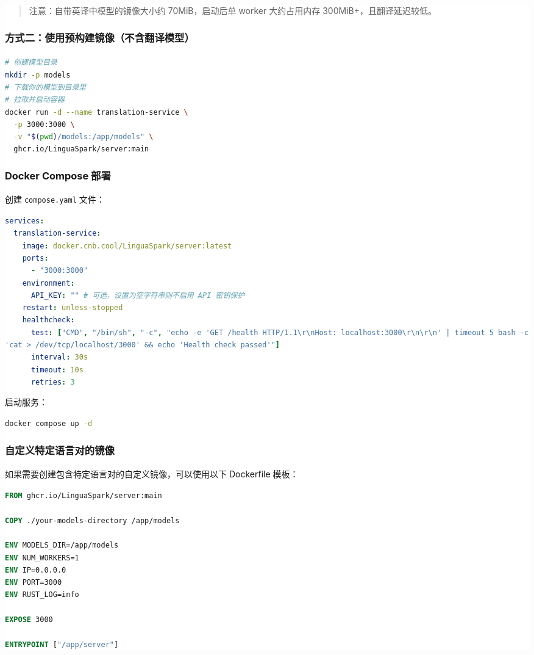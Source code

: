 > 注意：自带英译中模型的镜像大小约 70MiB，启动后单 worker 大约占用内存 300MiB+，且翻译延迟较低。

### 方式二：使用预构建镜像（不含翻译模型）

```bash
# 创建模型目录
mkdir -p models
# 下载你的模型到目录里
# 拉取并启动容器
docker run -d --name translation-service \
  -p 3000:3000 \
  -v "$(pwd)/models:/app/models" \
  ghcr.io/LinguaSpark/server:main
```

### Docker Compose 部署

创建 `compose.yaml` 文件：

```yaml
services:
  translation-service:
    image: docker.cnb.cool/LinguaSpark/server:latest
    ports:
      - "3000:3000"
    environment:
      API_KEY: "" # 可选，设置为空字符串则不启用 API 密钥保护
    restart: unless-stopped
    healthcheck:
      test: ["CMD", "/bin/sh", "-c", "echo -e 'GET /health HTTP/1.1\r\nHost: localhost:3000\r\n\r\n' | timeout 5 bash -c 'cat > /dev/tcp/localhost/3000' && echo 'Health check passed'"]
      interval: 30s
      timeout: 10s
      retries: 3
```

启动服务：

```bash
docker compose up -d
```

### 自定义特定语言对的镜像

如果需要创建包含特定语言对的自定义镜像，可以使用以下 Dockerfile 模板：

```dockerfile
FROM ghcr.io/LinguaSpark/server:main

COPY ./your-models-directory /app/models

ENV MODELS_DIR=/app/models
ENV NUM_WORKERS=1
ENV IP=0.0.0.0
ENV PORT=3000
ENV RUST_LOG=info

EXPOSE 3000

ENTRYPOINT ["/app/server"]
```

